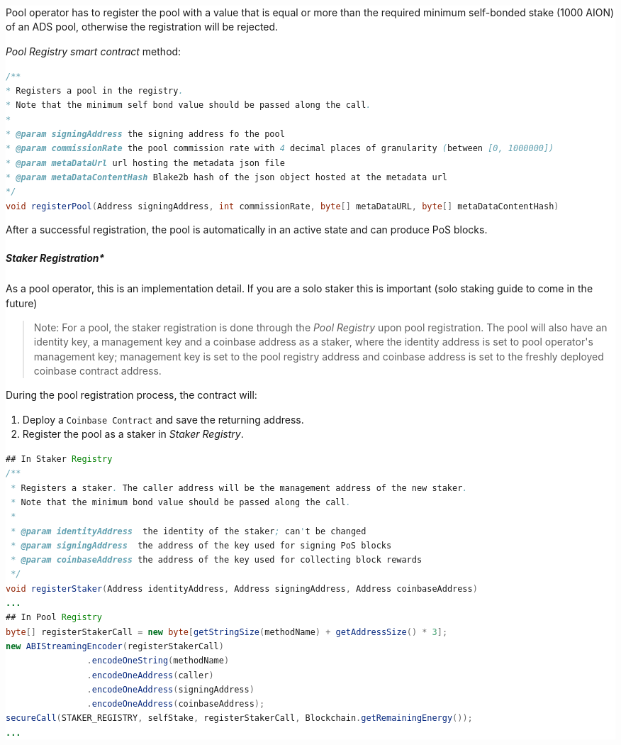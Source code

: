 Pool operator has to register the pool with a value that is equal or more than the required minimum self-bonded stake (1000 AION) of an ADS pool, otherwise the registration will be rejected.

_Pool Registry smart contract_ method:

```java
/**
* Registers a pool in the registry.
* Note that the minimum self bond value should be passed along the call.
*
* @param signingAddress the signing address fo the pool
* @param commissionRate the pool commission rate with 4 decimal places of granularity (between [0, 1000000])
* @param metaDataUrl url hosting the metadata json file
* @param metaDataContentHash Blake2b hash of the json object hosted at the metadata url
*/
void registerPool(Address signingAddress, int commissionRate, byte[] metaDataURL, byte[] metaDataContentHash)
```

After a successful registration, the pool is automatically in an active state and can produce PoS blocks.

##### Staker Registration*

As a pool operator, this is an implementation detail. If you are a solo staker this is important (solo staking guide to come in the future)

> Note: For a pool, the staker registration is done through the *Pool Registry* upon pool registration. The pool will also have an identity key, a management key and a coinbase address as a staker, where the identity address is set to pool operator's management key; management key is set to the pool registry address and coinbase address is set to the freshly deployed coinbase contract address.

During the pool registration process, the contract will:

1. Deploy a `Coinbase Contract` and save the returning address.
2. Register the pool as a staker in *Staker Registry*.

```java
## In Staker Registry
/**
 * Registers a staker. The caller address will be the management address of the new staker.
 * Note that the minimum bond value should be passed along the call.
 *
 * @param identityAddress  the identity of the staker; can't be changed
 * @param signingAddress  the address of the key used for signing PoS blocks
 * @param coinbaseAddress the address of the key used for collecting block rewards
 */
void registerStaker(Address identityAddress, Address signingAddress, Address coinbaseAddress)
...
## In Pool Registry
byte[] registerStakerCall = new byte[getStringSize(methodName) + getAddressSize() * 3];
new ABIStreamingEncoder(registerStakerCall)
                .encodeOneString(methodName)
                .encodeOneAddress(caller)
                .encodeOneAddress(signingAddress)
                .encodeOneAddress(coinbaseAddress);
secureCall(STAKER_REGISTRY, selfStake, registerStakerCall, Blockchain.getRemainingEnergy());
...
```
